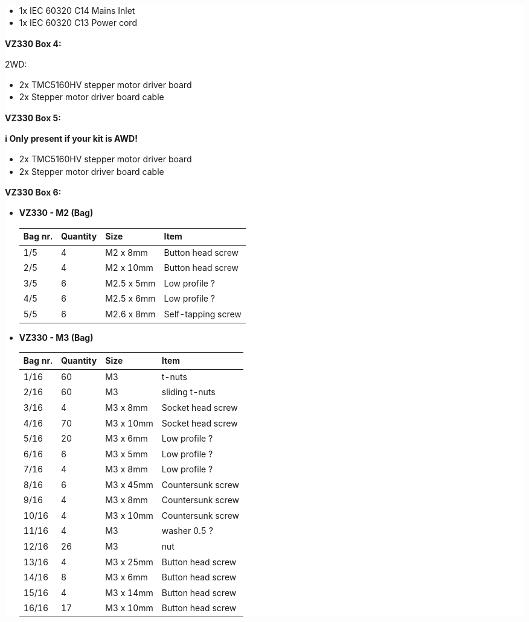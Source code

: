 * 1x IEC 60320 C14 Mains Inlet
* 1x IEC 60320 C13 Power cord

**VZ330 Box 4:**

2WD:

* 2x TMC5160HV stepper motor driver board
* 2x Stepper motor driver board cable

**VZ330 Box 5:**

**ℹ️ Only present if your kit is AWD!**

* 2x TMC5160HV stepper motor driver board
* 2x Stepper motor driver board cable

**VZ330 Box 6:**

* **VZ330 - M2 (Bag)**

  | Bag nr. | Quantity | Size       | Item               |
  | ------- | -------- | ---------- | ------------------ |
  | 1/5     | 4        | M2 x 8mm   | Button head screw  |
  | 2/5     | 4        | M2 x 10mm  | Button head screw  |
  | 3/5     | 6        | M2.5 x 5mm | Low profile ?      |
  | 4/5     | 6        | M2.5 x 6mm | Low profile ?      |
  | 5/5     | 6        | M2.6 x 8mm | Self-tapping screw |

* **VZ330 - M3 (Bag)**

  | Bag nr. | Quantity | Size      | Item              |
  | ------- | -------- | --------- | ----------------- |
  | 1/16    | 60       | M3        | t-nuts            |
  | 2/16    | 60       | M3        | sliding t-nuts    |
  | 3/16    | 4        | M3 x 8mm  | Socket head screw |
  | 4/16    | 70       | M3 x 10mm | Socket head screw |
  | 5/16    | 20       | M3 x 6mm  | Low profile ?     |
  | 6/16    | 6        | M3 x 5mm  | Low profile ?     |
  | 7/16    | 4        | M3 x 8mm  | Low profile ?     |
  | 8/16    | 6        | M3 x 45mm | Countersunk screw |
  | 9/16    | 4        | M3 x 8mm  | Countersunk screw |
  | 10/16   | 4        | M3 x 10mm | Countersunk screw |
  | 11/16   | 4        | M3        | washer 0.5 ?      |
  | 12/16   | 26       | M3        | nut               |
  | 13/16   | 4        | M3 x 25mm | Button head screw |
  | 14/16   | 8        | M3 x 6mm  | Button head screw |
  | 15/16   | 4        | M3 x 14mm | Button head screw |
  | 16/16   | 17       | M3 x 10mm | Button head screw |
